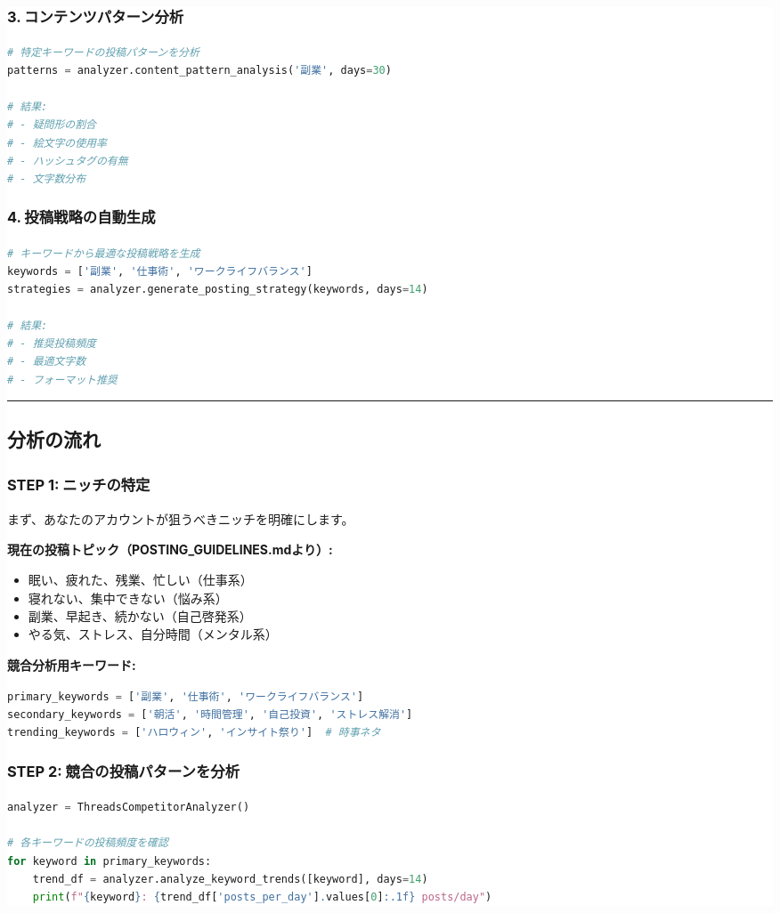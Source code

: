 ### 3. コンテンツパターン分析

```python
# 特定キーワードの投稿パターンを分析
patterns = analyzer.content_pattern_analysis('副業', days=30)

# 結果:
# - 疑問形の割合
# - 絵文字の使用率
# - ハッシュタグの有無
# - 文字数分布
```

### 4. 投稿戦略の自動生成

```python
# キーワードから最適な投稿戦略を生成
keywords = ['副業', '仕事術', 'ワークライフバランス']
strategies = analyzer.generate_posting_strategy(keywords, days=14)

# 結果:
# - 推奨投稿頻度
# - 最適文字数
# - フォーマット推奨
```

---

## 分析の流れ

### STEP 1: ニッチの特定

まず、あなたのアカウントが狙うべきニッチを明確にします。

**現在の投稿トピック（POSTING_GUIDELINES.mdより）:**
- 眠い、疲れた、残業、忙しい（仕事系）
- 寝れない、集中できない（悩み系）
- 副業、早起き、続かない（自己啓発系）
- やる気、ストレス、自分時間（メンタル系）

**競合分析用キーワード:**
```python
primary_keywords = ['副業', '仕事術', 'ワークライフバランス']
secondary_keywords = ['朝活', '時間管理', '自己投資', 'ストレス解消']
trending_keywords = ['ハロウィン', 'インサイト祭り']  # 時事ネタ
```

### STEP 2: 競合の投稿パターンを分析

```python
analyzer = ThreadsCompetitorAnalyzer()

# 各キーワードの投稿頻度を確認
for keyword in primary_keywords:
    trend_df = analyzer.analyze_keyword_trends([keyword], days=14)
    print(f"{keyword}: {trend_df['posts_per_day'].values[0]:.1f} posts/day")
```

